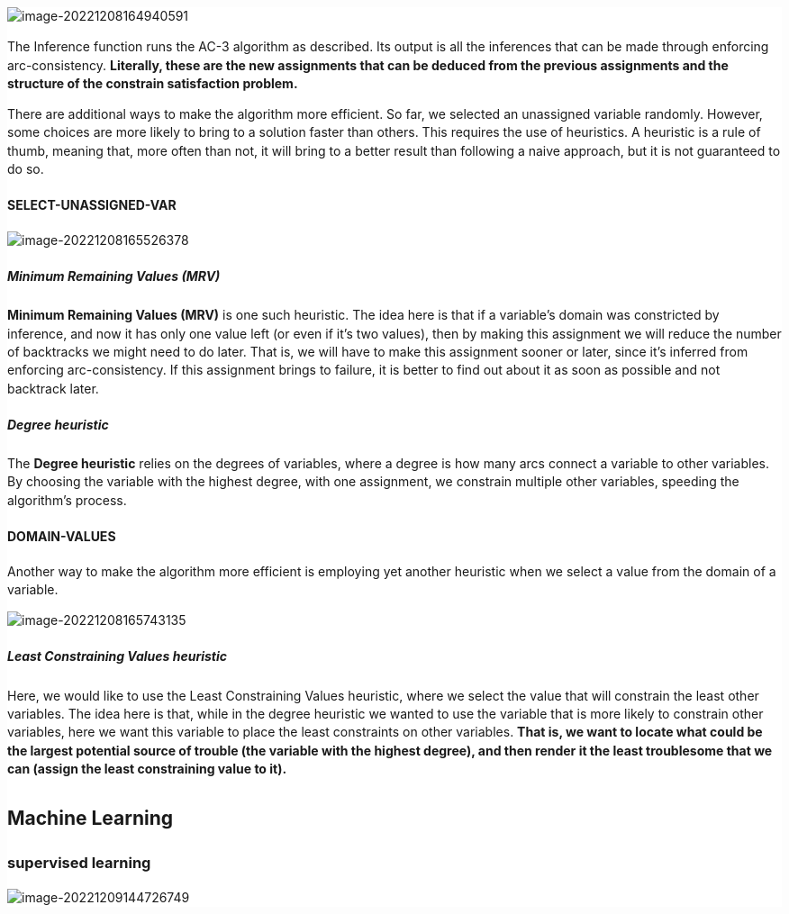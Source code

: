 ![image-20221208164940591](C:\Users\ROG\AppData\Roaming\Typora\typora-user-images\image-20221208164940591.png)

The Inference function runs the AC-3 algorithm as described. Its output is all the inferences that can be made through enforcing arc-consistency. **Literally, these are the new assignments that can be deduced from the previous assignments and the structure of the constrain satisfaction problem.**

There are additional ways to make the algorithm more efficient. So far, we selected an unassigned variable randomly. However, some choices are more likely to bring to a solution faster than others. This requires the use of heuristics. A heuristic is a rule of thumb, meaning that, more often than not, it will bring to a better result than following a naive approach, but it is not guaranteed to do so.

#### SELECT-UNASSIGNED-VAR

![image-20221208165526378](C:\Users\ROG\AppData\Roaming\Typora\typora-user-images\image-20221208165526378.png)

##### Minimum Remaining Values (MRV)

**Minimum Remaining Values (MRV)** is one such heuristic. The idea here is that if a variable’s domain was constricted by inference, and now it has only one value left (or even if it’s two values), then by making this assignment we will reduce the number of backtracks we might need to do later. That is, we will have to make this assignment sooner or later, since it’s inferred from enforcing arc-consistency. If this assignment brings to failure, it is better to find out about it as soon as possible and not backtrack later.

##### Degree heuristic

The **Degree heuristic** relies on the degrees of variables, where a degree is how many arcs connect a variable to other variables. By choosing the variable with the highest degree, with one assignment, we constrain multiple other variables, speeding the algorithm’s process.

#### DOMAIN-VALUES

Another way to make the algorithm more efficient is employing yet another heuristic when we select a value from the domain of a variable.

![image-20221208165743135](C:\Users\ROG\AppData\Roaming\Typora\typora-user-images\image-20221208165743135.png)

##### Least Constraining Values heuristic

Here, we would like to use the Least Constraining Values heuristic, where we select the value that will constrain the least other variables. The idea here is that, while in the degree heuristic we wanted to use the variable that is more likely to constrain other variables, here we want this variable to place the least constraints on other variables. **That is, we want to locate what could be the largest potential source of trouble (the variable with the highest degree), and then render it the least troublesome that we can (assign the least constraining value to it).**

## Machine Learning

### supervised learning

![image-20221209144726749](C:\Users\ROG\AppData\Roaming\Typora\typora-user-images\image-20221209144726749.png)
